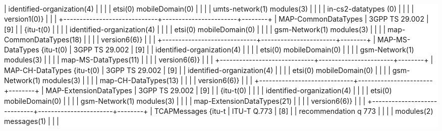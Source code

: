| identified-organization(4)  |                       |        |
| etsi(0) mobileDomain(0)     |                       |        |
| umts-network(1) modules(3)  |                       |        |
| in-cs2-datatypes (0)        |                       |        |
| version1(0)}                |                       |        |
+-----------------------------+-----------------------+--------+
| MAP-CommonDataTypes         | 3GPP TS 29.002        | \[9\]  |
| {itu-t(0)                   |                       |        |
| identified-organization(4)  |                       |        |
| etsi(0) mobileDomain(0)     |                       |        |
| gsm-Network(1) modules(3)   |                       |        |
| map-CommonDataTypes(18)     |                       |        |
| version6(6)}                |                       |        |
+-----------------------------+-----------------------+--------+
| MAP-MS-DataTypes {itu-t(0)  | 3GPP TS 29.002        | \[9\]  |
| identified-organization(4)  |                       |        |
| etsi(0) mobileDomain(0)     |                       |        |
| gsm-Network(1) modules(3)   |                       |        |
| map-MS-DataTypes(11)        |                       |        |
| version6(6)}                |                       |        |
+-----------------------------+-----------------------+--------+
| MAP-CH-DataTypes {itu-t(0)  | 3GPP TS 29.002        | \[9\]  |
| identified-organization(4)  |                       |        |
| etsi(0) mobileDomain(0)     |                       |        |
| gsm-Network(1) modules(3)   |                       |        |
| map-CH-DataTypes(13)        |                       |        |
| version6(6)}                |                       |        |
+-----------------------------+-----------------------+--------+
| MAP-ExtensionDataTypes      | 3GPP TS 29.002        | \[9\]  |
| {itu-t(0)                   |                       |        |
| identified-organization(4)  |                       |        |
| etsi(0) mobileDomain(0)     |                       |        |
| gsm-Network(1) modules(3)   |                       |        |
| map-ExtensionDataTypes(21)  |                       |        |
| version6(6)}                |                       |        |
+-----------------------------+-----------------------+--------+
| TCAPMessages {itu-t         | ITU-T Q.773           | \[8\]  |
| recommendation q 773        |                       |        |
| modules(2) messages(1)      |                       |        |